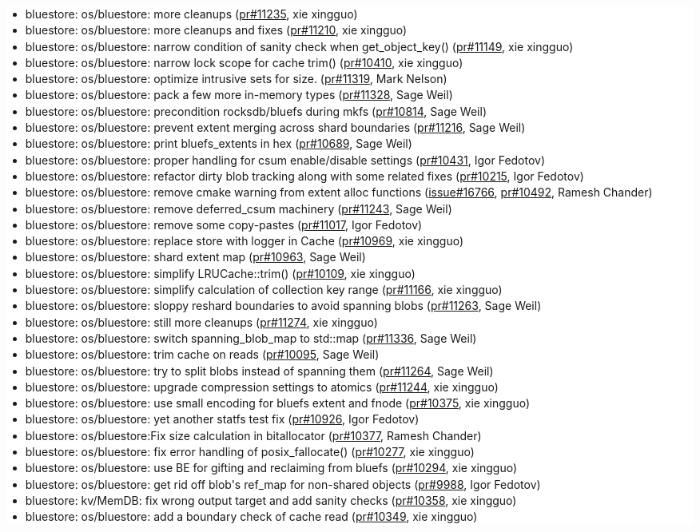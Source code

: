 - bluestore: os/bluestore: more cleanups ([pr#11235](http://github.com/ceph/ceph/pull/11235), xie xingguo)
- bluestore: os/bluestore: more cleanups and fixes ([pr#11210](http://github.com/ceph/ceph/pull/11210), xie xingguo)
- bluestore: os/bluestore: narrow condition of sanity check when get\_object\_key() ([pr#11149](http://github.com/ceph/ceph/pull/11149), xie xingguo)
- bluestore: os/bluestore: narrow lock scope for cache trim() ([pr#10410](http://github.com/ceph/ceph/pull/10410), xie xingguo)
- bluestore: os/bluestore: optimize intrusive sets for size. ([pr#11319](http://github.com/ceph/ceph/pull/11319), Mark Nelson)
- bluestore: os/bluestore: pack a few more in-memory types ([pr#11328](http://github.com/ceph/ceph/pull/11328), Sage Weil)
- bluestore: os/bluestore: precondition rocksdb/bluefs during mkfs ([pr#10814](http://github.com/ceph/ceph/pull/10814), Sage Weil)
- bluestore: os/bluestore: prevent extent merging across shard boundaries ([pr#11216](http://github.com/ceph/ceph/pull/11216), Sage Weil)
- bluestore: os/bluestore: print bluefs\_extents in hex ([pr#10689](http://github.com/ceph/ceph/pull/10689), Sage Weil)
- bluestore: os/bluestore: proper handling for csum enable/disable settings ([pr#10431](http://github.com/ceph/ceph/pull/10431), Igor Fedotov)
- bluestore: os/bluestore: refactor dirty blob tracking along with some related fixes ([pr#10215](http://github.com/ceph/ceph/pull/10215), Igor Fedotov)
- bluestore: os/bluestore: remove cmake warning from extent alloc functions ([issue#16766](http://tracker.ceph.com/issues/16766), [pr#10492](http://github.com/ceph/ceph/pull/10492), Ramesh Chander)
- bluestore: os/bluestore: remove deferred\_csum machinery ([pr#11243](http://github.com/ceph/ceph/pull/11243), Sage Weil)
- bluestore: os/bluestore: remove some copy-pastes ([pr#11017](http://github.com/ceph/ceph/pull/11017), Igor Fedotov)
- bluestore: os/bluestore: replace store with logger in Cache ([pr#10969](http://github.com/ceph/ceph/pull/10969), xie xingguo)
- bluestore: os/bluestore: shard extent map ([pr#10963](http://github.com/ceph/ceph/pull/10963), Sage Weil)
- bluestore: os/bluestore: simplify LRUCache::trim() ([pr#10109](http://github.com/ceph/ceph/pull/10109), xie xingguo)
- bluestore: os/bluestore: simplify calculation of collection key range ([pr#11166](http://github.com/ceph/ceph/pull/11166), xie xingguo)
- bluestore: os/bluestore: sloppy reshard boundaries to avoid spanning blobs ([pr#11263](http://github.com/ceph/ceph/pull/11263), Sage Weil)
- bluestore: os/bluestore: still more cleanups ([pr#11274](http://github.com/ceph/ceph/pull/11274), xie xingguo)
- bluestore: os/bluestore: switch spanning\_blob\_map to std::map ([pr#11336](http://github.com/ceph/ceph/pull/11336), Sage Weil)
- bluestore: os/bluestore: trim cache on reads ([pr#10095](http://github.com/ceph/ceph/pull/10095), Sage Weil)
- bluestore: os/bluestore: try to split blobs instead of spanning them ([pr#11264](http://github.com/ceph/ceph/pull/11264), Sage Weil)
- bluestore: os/bluestore: upgrade compression settings to atomics ([pr#11244](http://github.com/ceph/ceph/pull/11244), xie xingguo)
- bluestore: os/bluestore: use small encoding for bluefs extent and fnode ([pr#10375](http://github.com/ceph/ceph/pull/10375), xie xingguo)
- bluestore: os/bluestore: yet another statfs test fix ([pr#10926](http://github.com/ceph/ceph/pull/10926), Igor Fedotov)
- bluestore: os/bluestore:Fix size calculation in bitallocator ([pr#10377](http://github.com/ceph/ceph/pull/10377), Ramesh Chander)
- bluestore: os/bluestore: fix error handling of posix\_fallocate() ([pr#10277](http://github.com/ceph/ceph/pull/10277), xie xingguo)
- bluestore: os/bluestore: use BE for gifting and reclaiming from bluefs ([pr#10294](http://github.com/ceph/ceph/pull/10294), xie xingguo)
- bluestore: os/bluestore: get rid off blob's ref\_map for non-shared objects ([pr#9988](http://github.com/ceph/ceph/pull/9988), Igor Fedotov)
- bluestore: kv/MemDB: fix wrong output target and add sanity checks ([pr#10358](http://github.com/ceph/ceph/pull/10358), xie xingguo)
- bluestore: os/bluestore: add a boundary check of cache read ([pr#10349](http://github.com/ceph/ceph/pull/10349), xie xingguo)
